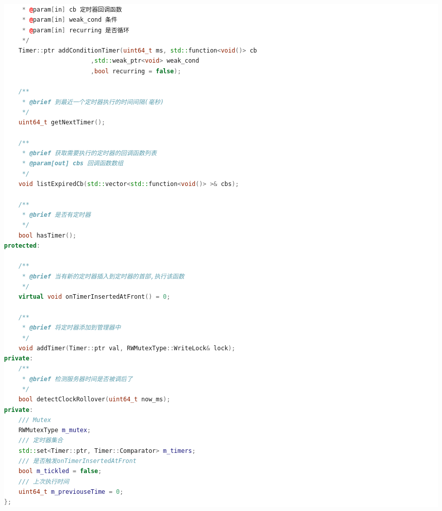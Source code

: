 ```cpp
     * @param[in] cb 定时器回调函数
     * @param[in] weak_cond 条件
     * @param[in] recurring 是否循环
     */
    Timer::ptr addConditionTimer(uint64_t ms, std::function<void()> cb
                        ,std::weak_ptr<void> weak_cond
                        ,bool recurring = false);
 
    /**
     * @brief 到最近一个定时器执行的时间间隔(毫秒)
     */
    uint64_t getNextTimer();
 
    /**
     * @brief 获取需要执行的定时器的回调函数列表
     * @param[out] cbs 回调函数数组
     */
    void listExpiredCb(std::vector<std::function<void()> >& cbs);
 
    /**
     * @brief 是否有定时器
     */
    bool hasTimer();
protected:
 
    /**
     * @brief 当有新的定时器插入到定时器的首部,执行该函数
     */
    virtual void onTimerInsertedAtFront() = 0;
 
    /**
     * @brief 将定时器添加到管理器中
     */
    void addTimer(Timer::ptr val, RWMutexType::WriteLock& lock);
private:
    /**
     * @brief 检测服务器时间是否被调后了
     */
    bool detectClockRollover(uint64_t now_ms);
private:
    /// Mutex
    RWMutexType m_mutex;
    /// 定时器集合
    std::set<Timer::ptr, Timer::Comparator> m_timers;
    /// 是否触发onTimerInsertedAtFront
    bool m_tickled = false;
    /// 上次执行时间
    uint64_t m_previouseTime = 0;
};

```
